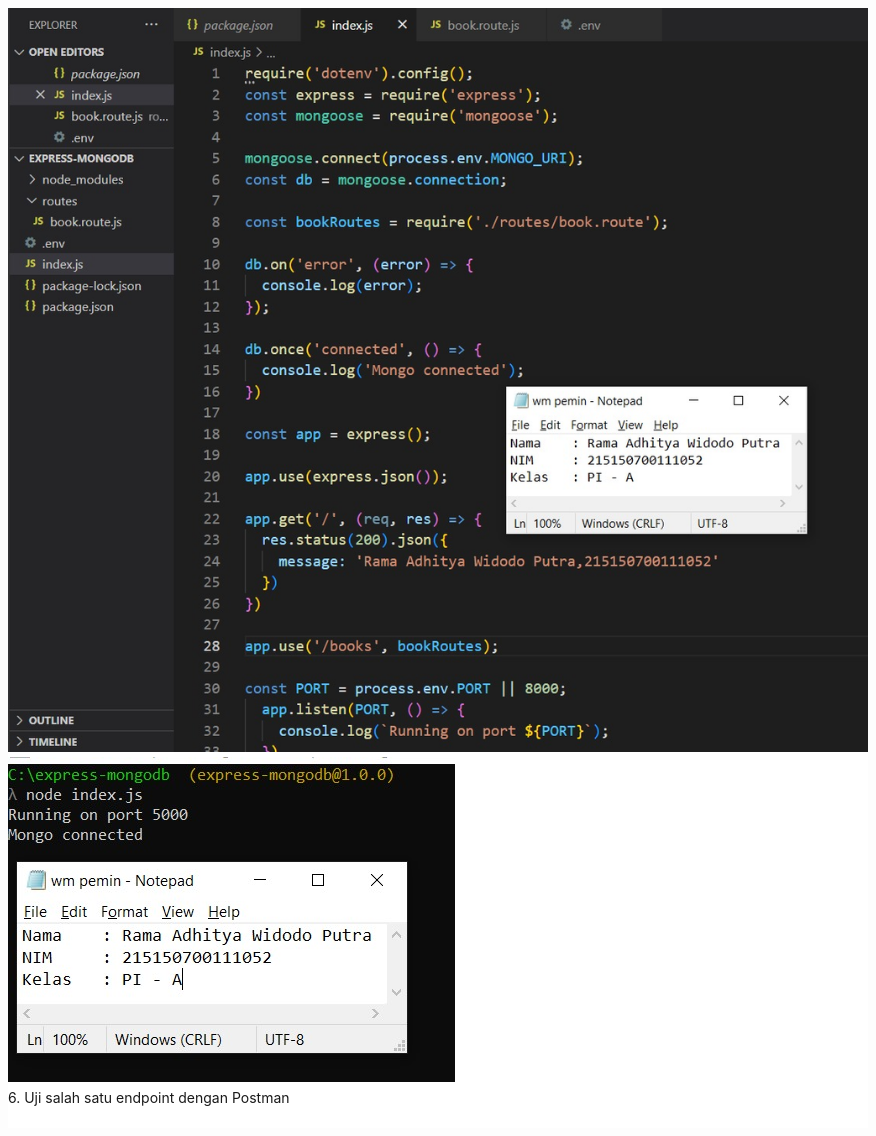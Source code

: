 ![Hasil Screenshot](../prak3/img16.jpg) <br>
![Hasil Screenshot](../prak3/img17.jpg)<br>
6. Uji salah satu endpoint dengan Postman<br><br>